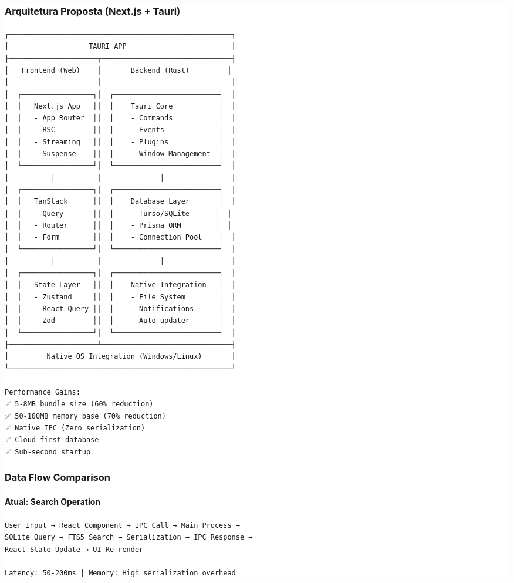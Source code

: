 ### Arquitetura Proposta (Next.js + Tauri)
```
┌─────────────────────────────────────────────────────┐
│                   TAURI APP                         │
├─────────────────────┬───────────────────────────────┤
│   Frontend (Web)    │       Backend (Rust)         │
│                     │                               │
│  ┌─────────────────┐│  ┌─────────────────────────┐  │
│  │   Next.js App   ││  │    Tauri Core           │  │
│  │   - App Router  ││  │    - Commands           │  │
│  │   - RSC         ││  │    - Events             │  │
│  │   - Streaming   ││  │    - Plugins            │  │
│  │   - Suspense    ││  │    - Window Management  │  │
│  └─────────────────┘│  └─────────────────────────┘  │
│          │          │              │                │
│  ┌─────────────────┐│  ┌─────────────────────────┐  │
│  │   TanStack      ││  │    Database Layer       │  │
│  │   - Query       ││  │    - Turso/SQLite      │  │
│  │   - Router      ││  │    - Prisma ORM        │  │
│  │   - Form        ││  │    - Connection Pool    │  │
│  └─────────────────┘│  └─────────────────────────┘  │
│          │          │              │                │
│  ┌─────────────────┐│  ┌─────────────────────────┐  │
│  │   State Layer   ││  │    Native Integration   │  │
│  │   - Zustand     ││  │    - File System        │  │
│  │   - React Query ││  │    - Notifications      │  │
│  │   - Zod         ││  │    - Auto-updater       │  │
│  └─────────────────┘│  └─────────────────────────┘  │
├─────────────────────┴───────────────────────────────┤
│         Native OS Integration (Windows/Linux)       │
└─────────────────────────────────────────────────────┘

Performance Gains:
✅ 5-8MB bundle size (60% reduction)
✅ 50-100MB memory base (70% reduction)
✅ Native IPC (Zero serialization)
✅ Cloud-first database
✅ Sub-second startup
```

### Data Flow Comparison

#### Atual: Search Operation
```
User Input → React Component → IPC Call → Main Process →
SQLite Query → FTS5 Search → Serialization → IPC Response →
React State Update → UI Re-render

Latency: 50-200ms | Memory: High serialization overhead
```
